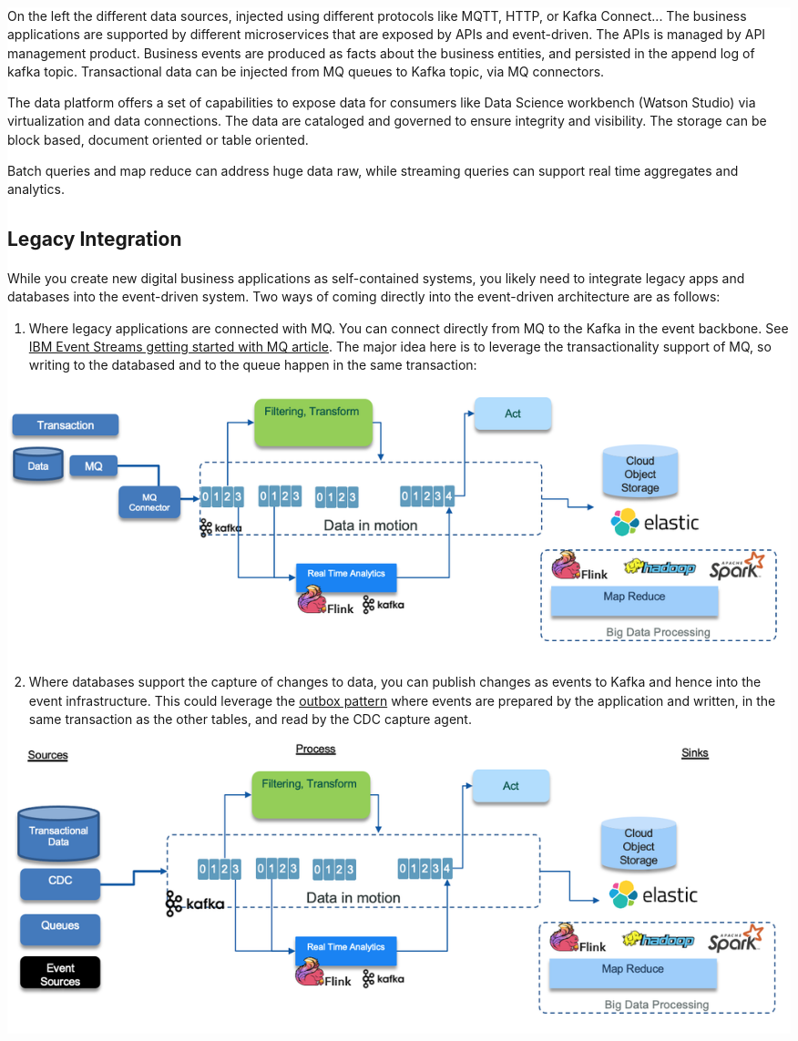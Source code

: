 On the left the different data sources, injected using different protocols like MQTT, HTTP, or Kafka Connect... The business applications are supported by different microservices that are exposed by APIs and event-driven. The APIs is managed by API management product. Business events are produced as facts about the business entities, and persisted in the append log of kafka topic. Transactional data can be injected from MQ queues to Kafka topic, via MQ connectors. 

The data platform offers a set of capabilities to expose data for consumers like Data Science workbench (Watson Studio) via virtualization and data connections. The data are cataloged and governed to ensure integrity and visibility. The storage can be block based, document oriented or table oriented.

Batch queries and map reduce can address huge data raw, while streaming queries can support real time aggregates and analytics.

## Legacy Integration

While you create new digital business applications as self-contained systems, you likely need to integrate legacy apps and databases into the event-driven system. Two ways of coming directly into the event-driven architecture are as follows:

1. Where legacy applications are connected with MQ. You can connect directly from MQ to the Kafka in the event backbone.  See [IBM Event Streams getting started with MQ article](https://ibm.github.io/event-streams/connecting/mq/). The major idea here is to leverage the transactionality support of MQ, so writing to the databased and to the queue happen in the same transaction:

 ![3](./images/hl-arch-data-pipe-mq.png)

2. Where databases support the capture of changes to data, you can publish changes as events to Kafka and hence into the event infrastructure. This could leverage the [outbox pattern](/patterns/intro/#transactional-outbox) where events are prepared by the application and written, in the same transaction as the other tables, and read by the CDC capture agent.

 ![4](./images/hl-arch-data-pipe-cdc.png)
